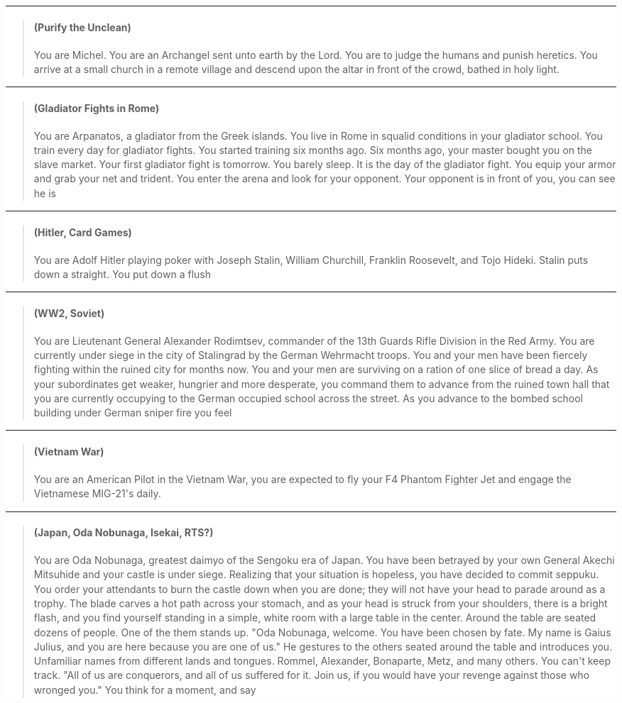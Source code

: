 ***

>#### (Purify the Unclean)
>You are Michel. You are an Archangel sent unto earth by the Lord. You are to judge the humans and punish heretics. You arrive at a small church in a remote village and descend upon the altar in front of the crowd, bathed in holy light.

***

>#### (Gladiator Fights in Rome)
>You are Arpanatos, a gladiator from the Greek islands. You live in Rome in squalid conditions in your gladiator school. You train every day for gladiator fights. You started training six months ago. Six months ago, your master bought you on the slave market. Your first gladiator fight is tomorrow. You barely sleep. It is the day of the gladiator fight. You equip your armor and grab your net and trident. You enter the arena and look for your opponent. Your opponent is in front of you, you can see he is

***

>#### (Hitler, Card Games)
>You are Adolf Hitler playing poker with Joseph Stalin, William Churchill, Franklin Roosevelt, and Tojo Hideki. Stalin puts down a straight. You put down a flush

***

>#### (WW2, Soviet)
>You are Lieutenant General Alexander Rodimtsev, commander of the 13th Guards Rifle Division in the Red Army. You are currently under siege in the city of Stalingrad by the German Wehrmacht troops. You and your men have been fiercely fighting within the ruined city for months now. You and your men are surviving on a ration of one slice of bread a day. As your subordinates get weaker, hungrier and more desperate, you command them to advance from the ruined town hall that you are currently occupying to the German occupied school across the street. As you advance to the bombed school building under German sniper fire you feel

***

>#### (Vietnam War)
>You are an American Pilot in the Vietnam War, you are expected to fly your F4 Phantom Fighter Jet and engage the Vietnamese MIG-21's daily.

***

>#### (Japan, Oda Nobunaga, Isekai, RTS?)
>You are Oda Nobunaga, greatest daimyo of the Sengoku era of Japan. You have been betrayed by your own General Akechi Mitsuhide and your castle is under siege. Realizing that your situation is hopeless, you have decided to commit seppuku. You order your attendants to burn the castle down when you are done; they will not have your head to parade around as a trophy. The blade carves a hot path across your stomach, and as your head is struck from your shoulders, there is a bright flash, and you find yourself standing in a simple, white room with a large table in the center. Around the table are seated dozens of people. One of the them stands up. "Oda Nobunaga, welcome. You have been chosen by fate. My name is Gaius Julius, and you are here because you are one of us." He gestures to the others seated around the table and introduces you. Unfamiliar names from different lands and tongues. Rommel, Alexander, Bonaparte, Metz, and many others. You can't keep track. "All of us are conquerors, and all of us suffered for it. Join us, if you would have your revenge against those who wronged you." You think for a moment, and say
